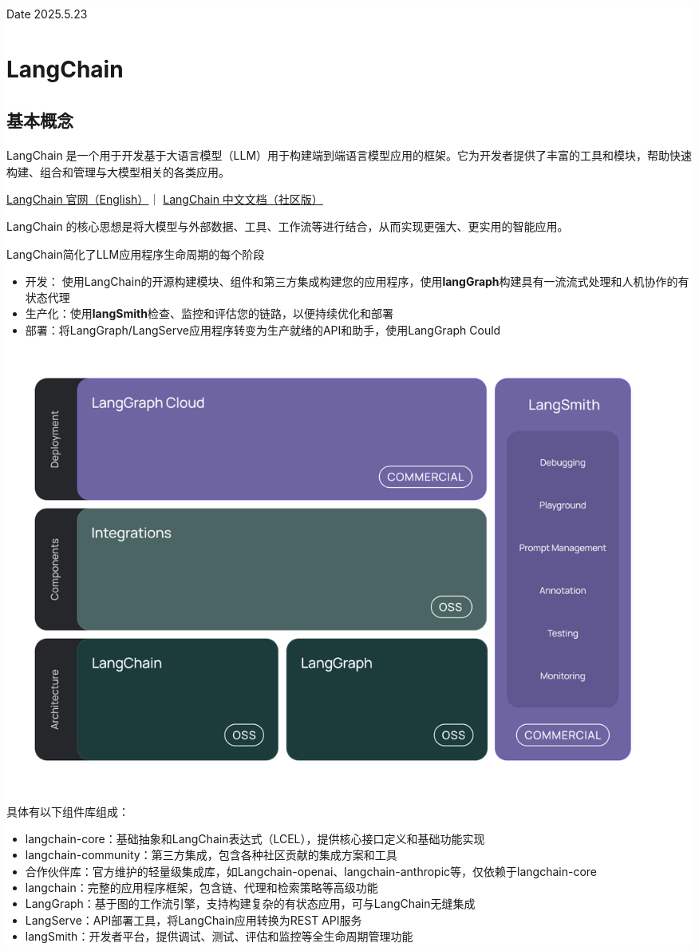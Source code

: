 Date 2025.5.23

# LangChain

## 基本概念

LangChain 是一个用于开发基于大语言模型（LLM）用于构建端到端语言模型应用的框架。它为开发者提供了丰富的工具和模块，帮助快速构建、组合和管理与大模型相关的各类应用。

[LangChain 官网（English）](https://www.langchain.com/)｜ [LangChain 中文文档（社区版）](https://www.langchain.com.cn/)

LangChain 的核心思想是将大模型与外部数据、工具、工作流等进行结合，从而实现更强大、更实用的智能应用。

LangChain简化了LLM应用程序生命周期的每个阶段
- 开发： 使用LangChain的开源构建模块、组件和第三方集成构建您的应用程序，使用**langGraph**构建具有一流流式处理和人机协作的有状态代理
- 生产化：使用**langSmith**检查、监控和评估您的链路，以便持续优化和部署
- 部署：将LangGraph/LangServe应用程序转变为生产就绪的API和助手，使用LangGraph Could

<img src="../Images/langchain_stack_062024_dark.svg" alt="langchain_" style="zoom:80%;" /> 

具体有以下组件库组成：
- langchain-core：基础抽象和LangChain表达式（LCEL），提供核心接口定义和基础功能实现
- langchain-community：第三方集成，包含各种社区贡献的集成方案和工具
- 合作伙伴库：官方维护的轻量级集成库，如Langchain-openai、langchain-anthropic等，仅依赖于langchain-core
- langchain：完整的应用程序框架，包含链、代理和检索策略等高级功能
- LangGraph：基于图的工作流引擎，支持构建复杂的有状态应用，可与LangChain无缝集成
- LangServe：API部署工具，将LangChain应用转换为REST API服务
- langSmith：开发者平台，提供调试、测试、评估和监控等全生命周期管理功能
